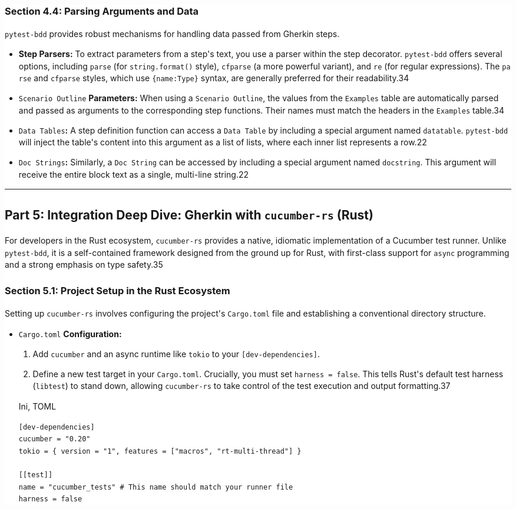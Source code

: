 ### Section 4.4: Parsing Arguments and Data

`pytest-bdd` provides robust mechanisms for handling data passed from Gherkin steps.

- **Step Parsers:** To extract parameters from a step's text, you use a parser within the step decorator. `pytest-bdd` offers several options, including `parse` (for `string.format()` style), `cfparse` (a more powerful variant), and `re` (for regular expressions). The `parse` and `cfparse` styles, which use `{name:Type}` syntax, are generally preferred for their readability.34

- `Scenario Outline` **Parameters:** When using a `Scenario Outline`, the values from the `Examples` table are automatically parsed and passed as arguments to the corresponding step functions. Their names must match the headers in the `Examples` table.34

- `Data Tables`**:** A step definition function can access a `Data Table` by including a special argument named `datatable`. `pytest-bdd` will inject the table's content into this argument as a list of lists, where each inner list represents a row.22

- `Doc Strings`**:** Similarly, a `Doc String` can be accessed by including a special argument named `docstring`. This argument will receive the entire block text as a single, multi-line string.22

---

## Part 5: Integration Deep Dive: Gherkin with `cucumber-rs` (Rust)

For developers in the Rust ecosystem, `cucumber-rs` provides a native, idiomatic implementation of a Cucumber test runner. Unlike `pytest-bdd`, it is a self-contained framework designed from the ground up for Rust, with first-class support for `async` programming and a strong emphasis on type safety.35

### Section 5.1: Project Setup in the Rust Ecosystem

Setting up `cucumber-rs` involves configuring the project's `Cargo.toml` file and establishing a conventional directory structure.

- `Cargo.toml` **Configuration:**

  1. Add `cucumber` and an async runtime like `tokio` to your `[dev-dependencies]`.

  2. Define a new test target in your `Cargo.toml`. Crucially, you must set `harness = false`. This tells Rust's default test harness (`libtest`) to stand down, allowing `cucumber-rs` to take control of the test execution and output formatting.37

  Ini, TOML

  ```
  [dev-dependencies]
  cucumber = "0.20"
  tokio = { version = "1", features = ["macros", "rt-multi-thread"] }
  
  [[test]]
  name = "cucumber_tests" # This name should match your runner file
  harness = false
  
  ```
